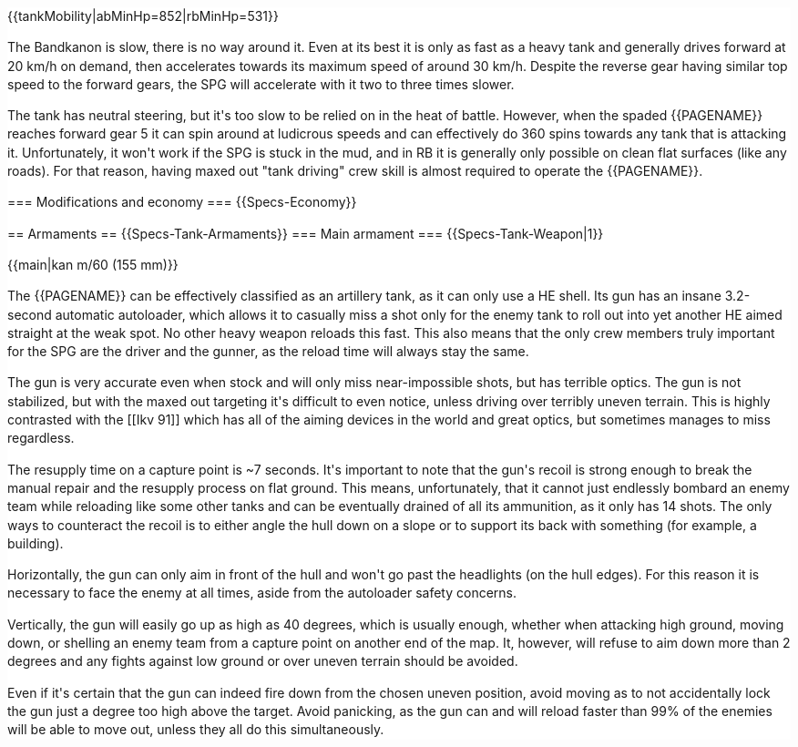 
{{tankMobility|abMinHp=852|rbMinHp=531}}

The Bandkanon is slow, there is no way around it. Even at its best it is only as fast as a heavy tank and generally drives forward at 20 km/h on demand, then accelerates towards its maximum speed of around 30 km/h. Despite the reverse gear having similar top speed to the forward gears, the SPG will accelerate with it two to three times slower.

The tank has neutral steering, but it's too slow to be relied on in the heat of battle. However, when the spaded {{PAGENAME}} reaches forward gear 5 it can spin around at ludicrous speeds and can effectively do 360 spins towards any tank that is attacking it. Unfortunately, it won't work if the SPG is stuck in the mud, and in RB it is generally only possible on clean flat surfaces (like any roads). For that reason, having maxed out "tank driving" crew skill is almost required to operate the {{PAGENAME}}.

=== Modifications and economy ===
{{Specs-Economy}}

== Armaments ==
{{Specs-Tank-Armaments}}
=== Main armament ===
{{Specs-Tank-Weapon|1}}

{{main|kan m/60 (155 mm)}}

The {{PAGENAME}} can be effectively classified as an artillery tank, as it can only use a HE shell. Its gun has an insane 3.2-second automatic autoloader, which allows it to casually miss a shot only for the enemy tank to roll out into yet another HE aimed straight at the weak spot. No other heavy weapon reloads this fast. This also means that the only crew members truly important for the SPG are the driver and the gunner, as the reload time will always stay the same.

The gun is very accurate even when stock and will only miss near-impossible shots, but has terrible optics. The gun is not stabilized, but with the maxed out targeting it's difficult to even notice, unless driving over terribly uneven terrain. This is highly contrasted with the [[Ikv 91]] which has all of the aiming devices in the world and great optics, but sometimes manages to miss regardless.

The resupply time on a capture point is ~7 seconds. It's important to note that the gun's recoil is strong enough to break the manual repair and the resupply process on flat ground. This means, unfortunately, that it cannot just endlessly bombard an enemy team while reloading like some other tanks and can be eventually drained of all its ammunition, as it only has 14 shots. The only ways to counteract the recoil is to either angle the hull down on a slope or to support its back with something (for example, a building).

Horizontally, the gun can only aim in front of the hull and won't go past the headlights (on the hull edges). For this reason it is necessary to face the enemy at all times, aside from the autoloader safety concerns.

Vertically, the gun will easily go up as high as 40 degrees, which is usually enough, whether when attacking high ground, moving down, or shelling an enemy team from a capture point on another end of the map. It, however, will refuse to aim down more than 2 degrees and any fights against low ground or over uneven terrain should be avoided.

Even if it's certain that the gun can indeed fire down from the chosen uneven position, avoid moving as to not accidentally lock the gun just a degree too high above the target. Avoid panicking, as the gun can and will reload faster than 99% of the enemies will be able to move out, unless they all do this simultaneously.
